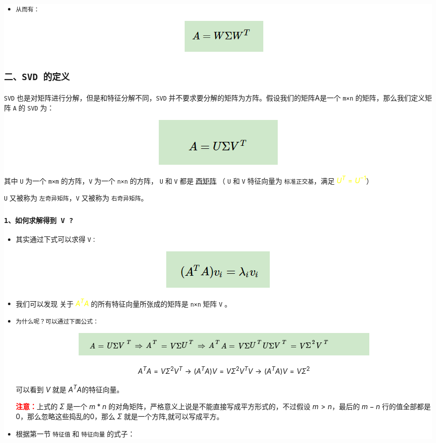 * `从而有：`


  <div align=center><img src="./static/特征分解2.jpg"/></div>


## `二、SVD 的定义`

`SVD` 也是对矩阵进行分解，但是和特征分解不同，`SVD` 并不要求要分解的矩阵为方阵。假设我们的矩阵A是一个 `m×n` 的矩阵，那么我们定义矩阵 `A` 的 `SVD` 为：

<div align=center><img src="./static/1.jpg"/></div>

其中 `U` 为一个 `m×m` 的方阵，`V` 为一个 `n×n` 的方阵， `U` 和 `V` 都是 [酉矩阵](#酉矩阵) （ `U` 和 `V` 特征向量为 `标准正交基`，满足  <font color='yellow'>$U^T = U^{-1}$</font>）


`U` 又被称为 `左奇异矩阵`，`V` 又被称为 `右奇异矩阵`。

### `1、如何求解得到 V ?`

*   其实通过下式可以求得 `V：` 

<div align=center><img src="./static/2.jpg"/></div>

*   我们可以发现 关于 <font color='yellow'>$A^TA$</font> 的所有特征向量所张成的矩阵是 `n×n` 矩阵 `V` 。

*  `为什么呢？可以通过下面公式：`


    <div align=center><img src="./static/4.jpg"/></div>

    

    $$ A^TA = V\Sigma ^2V^T  \longrightarrow (A^TA)V = V\Sigma^2 V^TV \longrightarrow  (A^TA)V = V\Sigma^2 $$

    可以看到 $V$ 就是 $A^TA$的特征向量。

    <font color='red'>__注意：__</font>上式的 $\Sigma$ 是一个 $m*n$ 的对角矩阵，严格意义上说是不能直接写成平方形式的，不过假设 $m>n$，最后的 $m−n$ 行的值全部都是0，那么忽略这些捣乱的0，那么 $Σ$ 就是一个方阵,就可以写成平方。


* 根据第一节 `特征值` 和 `特征向量` 的式子：

